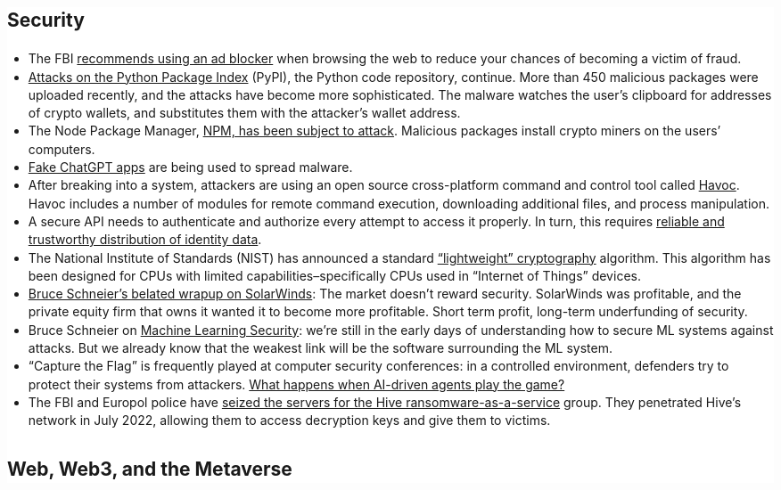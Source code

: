 

<h2>Security</h2>



<ul><li>The FBI <a rel="noreferrer noopener" aria-label=" (opens in a new tab)" href="https://www.ic3.gov/Media/Y2022/PSA221221" target="_blank">recommends using an ad blocker</a> when browsing the web to reduce your chances of becoming a victim of fraud.</li><li><a rel="noreferrer noopener" aria-label=" (opens in a new tab)" href="https://blog.phylum.io/phylum-discovers-revived-crypto-wallet-address-replacement-attack" target="_blank">Attacks on the Python Package Index</a> (PyPI), the Python code repository, continue. More than 450 malicious packages were uploaded recently, and the attacks have become more sophisticated. The malware watches the user’s clipboard for addresses of crypto wallets, and substitutes them with the attacker’s wallet address.</li><li>The Node Package Manager, <a rel="noreferrer noopener" aria-label=" (opens in a new tab)" href="https://www.bleepingcomputer.com/news/security/npm-packages-posing-as-speed-testers-install-crypto-miners-instead/" target="_blank">NPM, has been subject to attack</a>. Malicious packages install crypto miners on the users’ computers.</li><li><a rel="noreferrer noopener" aria-label=" (opens in a new tab)" href="https://www.bleepingcomputer.com/news/security/hackers-use-fake-chatgpt-apps-to-push-windows-android-malware/" target="_blank">Fake ChatGPT apps</a> are being used to spread malware.</li><li>After breaking into a system, attackers are using an open source cross-platform command and control tool called <a rel="noreferrer noopener" aria-label=" (opens in a new tab)" href="https://www.bleepingcomputer.com/news/security/hackers-start-using-havoc-post-exploitation-framework-in-attacks/" target="_blank">Havoc</a>. Havoc includes a number of modules for remote command execution, downloading additional files, and process manipulation.</li><li>A secure API needs to authenticate and authorize every attempt to access it properly. In turn, this requires <a rel="noreferrer noopener" aria-label=" (opens in a new tab)" href="https://thenewstack.io/identity-distribution-is-essential-for-modern-api-security/" target="_blank">reliable and trustworthy distribution of identity data</a>.</li><li>The National Institute of Standards (NIST) has announced a standard <a rel="noreferrer noopener" aria-label=" (opens in a new tab)" href="https://www.bleepingcomputer.com/news/security/us-nist-unveils-winning-encryption-algorithm-for-iot-data-protection/" target="_blank">“lightweight” cryptography</a> algorithm. This algorithm has been designed for CPUs with limited capabilities–specifically CPUs used in “Internet of Things” devices.</li><li><a rel="noreferrer noopener" aria-label=" (opens in a new tab)" href="https://www.schneier.com/blog/archives/2023/02/solarwinds-and-market-incentives.html" target="_blank">Bruce Schneier’s belated wrapup on SolarWinds</a>: The market doesn’t reward security. SolarWinds was profitable, and the private equity firm that owns it wanted it to become more profitable. Short term profit, long-term underfunding of security.</li><li>Bruce Schneier on <a rel="noreferrer noopener" aria-label=" (opens in a new tab)" href="https://www.schneier.com/blog/archives/2023/02/attacking-machine-learning-systems.html" target="_blank">Machine Learning Security</a>: we’re still in the early days of understanding how to secure ML systems against attacks. But we already know that the weakest link will be the software surrounding the ML system.</li><li>“Capture the Flag” is frequently played at computer security conferences: in a controlled environment, defenders try to protect their systems from attackers. <a rel="noreferrer noopener" aria-label=" (opens in a new tab)" href="https://www.schneier.com/blog/archives/2023/02/ais-as-computer-hackers.html" target="_blank">What happens when AI-driven agents play the game?</a></li><li>The FBI and Europol police have <a href="https://www.bleepingcomputer.com/news/security/hive-ransomware-disrupted-after-fbi-hacks-gangs-systems/" target="_blank" rel="noreferrer noopener" aria-label=" (opens in a new tab)">seized the servers for the Hive ransomware-as-a-service</a> group. They penetrated Hive’s network in July 2022, allowing them to access decryption keys and give them to victims.</li></ul>



<h2>Web, Web3, and the Metaverse</h2>


